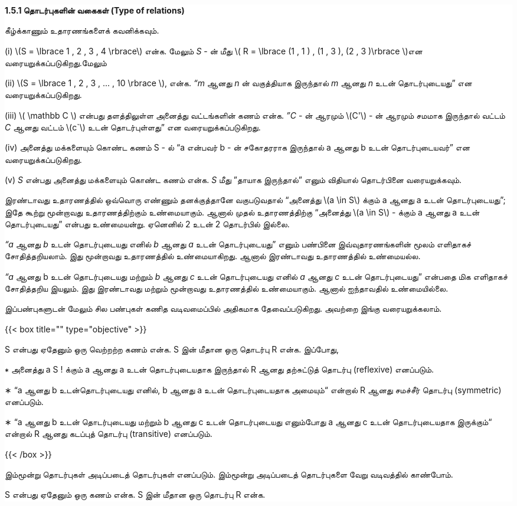 **1.5.1	தொடர்புகளின் வகைகள் (Type of relations)**

கீழ்க்காணும் உதாரணங்களைக் கவனிக்கவும்.

(i) \\(S = \lbrace 1 , 2 , 3 , 4 \rbrace\\) என்க. மேலும் *S* - ன் மீது \\( R = \lbrace (1 , 1 ) , (1 , 3 ), (2 , 3 )\rbrace \\)என வரையறுக்கப்படுகிறது.மேலும்

(ii) \\(S = \lbrace 1 , 2 , 3 , ... , 10 \rbrace \\), என்க. *“m* ஆனது *n* ன் வகுத்தியாக இருந்தால் *m* ஆனது *n* உடன் தொடர்புடையது” என வரையறுக்கப்படுகிறது.

(iii)  \\( \mathbb C \\) என்பது தளத்திலுள்ள அனைத்து வட்டங்களின் கணம் என்க. *”C* - ன் ஆரமும் \\(C'\\) - ன்
ஆரமும் சமமாக இருந்தால் வட்டம் *C* ஆனது வட்டம் \\(c`\\) உடன் தொடர்புள்ளது” என
வரையறுக்கப்படுகிறது.

(iv) அனைத்து மக்களையும் கொண்ட கணம் S - ல் “a என்பவர் b - ன் சகோதரராக இருந்தால்
a ஆனது b உடன் தொடர்புடையவர்” என வரையறுக்கப்படுகிறது.

(v) *S* என்பது அனைத்து மக்களையும் கொண்ட கணம் என்க. *S* மீது ”தாயாக இருந்தால்”
எனும் விதியால் தொடர்பினை வரையறுக்கவும்.

இரண்டாவது உதாரணத்தில் ஒவ்வொரு எண்ணும் தனக்குத்தானே வகுபடுவதால் “அனைத்து
\\(a \in S\\) க்கும் a ஆனது a உடன் தொடர்புடையது”; இதே கூற்று மூன்றாவது உதாரணத்திற்கும்
உண்மையாகும். ஆனால் முதல் உதாரணத்திற்கு “அனைத்து \\(a \in S\\) - க்கும் a ஆனது a உடன்
தொடர்புடையது” என்பது உண்மையன்று. ஏனெனில் 2 உடன் 2 தொடர்பில் இல்லை.   


*“a* ஆனது *b* உடன் தொடர்புடையது எனில் *b* ஆனது *a* உடன் தொடர்புடையது” எனும்
பண்பினை இவ்வுதாரணங்களின் மூலம் எளிதாகச் சோதித்தறியலாம். இது மூன்றாவது
உதாரணத்தில் உண்மையாகிறது. ஆனால் இரண்டாவது உதாரணத்தில் உண்மையல்ல.

*“a* ஆனது b உடன் தொடர்புடையது மற்றும் *b* ஆனது *c* உடன் தொடர்புடையது எனில் *a*
ஆனது *c* உடன் தொடர்புடையது” என்பதை மிக எளிதாகச் சோதித்தறிய இயலும். இது இரண்டாவது
மற்றும் மூன்றாவது உதாரணத்தில் உண்மையாகும். ஆனால் ஐந்தாவதில் உண்மையில்லை.

இப்பண்புகளுடன் மேலும் சில பண்புகள் கணித வடிவமைப்பில் அதிகமாக தேவைப்படுகிறது.
அவற்றை இங்கு வரையறுக்கலாம்.


{{< box title="" type="objective" >}}

S என்பது ஏதேனும் ஒரு வெற்றற்ற கணம் என்க. S இன் மீதான ஒரு தொடர்பு R என்க.
இப்போது,

∗ அனைத்து a S ! க்கும் a ஆனது a உடன் தொடர்புடையதாக இருந்தால் R ஆனது
தற்சுட்டுத் தொடர்பு (reflexive) எனப்படும்.

∗ “a ஆனது b உடன்தொடர்புடையது எனில், b ஆனது a உடன் தொடர்புடையதாக
அமையும்“ என்றால் R ஆனது சமச்சீர் தொடர்பு (symmetric) எனப்படும்.

∗ “a ஆனது b உடன் தொடர்புடையது மற்றும் b ஆனது c உடன் தொடர்புடையது
எனும்போது a ஆனது c உடன் தொடர்புடையதாக இருக்கும்“ என்றால் R ஆனது
கடப்புத் தொடர்பு (transitive) எனப்படும்.

{{< /box >}}

இம்மூன்று தொடர்புகள் அடிப்படைத் தொடர்புகள் எனப்படும். இம்மூன்று அடிப்படைத்
தொடர்புகளை வேறு வடிவத்தில் காண்போம்.

S என்பது ஏதேனும் ஒரு கணம் என்க. S இன் மீதான ஒரு தொடர்பு R என்க.
